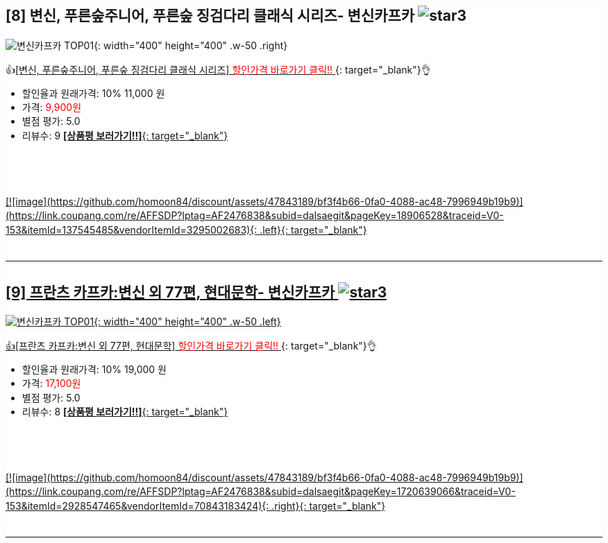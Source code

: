 
        
       
## [8] 변신, 푸른숲주니어, 푸른숲 징검다리 클래식 시리즈- 변신카프카  <img width="81" alt="star3" src="https://user-images.githubusercontent.com/78655692/151471989-9e21d7a8-a7b6-44b0-b598-2bb204b56b00.png">

![변신카프카 TOP01](https://thumbnail10.coupangcdn.com/thumbnails/remote/230x230ex/image/vendor_inventory/f542/74c629bd40f7179ea62838c065b8eaaa4fe528abcecac5210f46f5ecde4b.jpg){: width="400" height="400" .w-50 .right}


👍<a href="https://link.coupang.com/re/AFFSDP?lptag=AF2476838&subid=dalsaegit&pageKey=18906528&traceid=V0-153&itemId=137545485&vendorItemId=3295002683">[변신, 푸른숲주니어, 푸른숲 징검다리 클래식 시리즈]<font color=red> 할인가격 바로가기 클릭!! </font></a>{: target="_blank"}👌
<br>
- 할인율과 원래가격: 10%  11,000   원
- 가격: <span style='color:red'>9,900원</span>
- 별점 평가: 5.0
- 리뷰수: 9 <a href="https://link.coupang.com/re/AFFSDP?lptag=AF2476838&subid=dalsaegit&pageKey=18906528&traceid=V0-153&itemId=137545485&vendorItemId=3295002683"> <strong>[상품평 보러가기!!]</strong>{: target="_blank"}
<br>
<br>
<br>
[![image](https://github.com/homoon84/discount/assets/47843189/bf3f4b66-0fa0-4088-ac48-7996949b19b9)](https://link.coupang.com/re/AFFSDP?lptag=AF2476838&subid=dalsaegit&pageKey=18906528&traceid=V0-153&itemId=137545485&vendorItemId=3295002683){: .left}{: target="_blank"}
<br>
<br>

---

        
       
## [9] 프란츠 카프카:변신 외 77편, 현대문학- 변신카프카  <img width="81" alt="star3" src="https://user-images.githubusercontent.com/78655692/151471989-9e21d7a8-a7b6-44b0-b598-2bb204b56b00.png">

![변신카프카 TOP01](https://thumbnail9.coupangcdn.com/thumbnails/remote/230x230ex/image/vendor_inventory/7816/17e3e6b9c390652694dedf527448c6724355215cddfd8d650c219267187a.png){: width="400" height="400" .w-50 .left}


👍<a href="https://link.coupang.com/re/AFFSDP?lptag=AF2476838&subid=dalsaegit&pageKey=1720639066&traceid=V0-153&itemId=2928547465&vendorItemId=70843183424">[프란츠 카프카:변신 외 77편, 현대문학]<font color=red> 할인가격 바로가기 클릭!! </font></a>{: target="_blank"}👌
<br>
- 할인율과 원래가격: 10%  19,000   원
- 가격: <span style='color:red'>17,100원</span>
- 별점 평가: 5.0
- 리뷰수: 8 <a href="https://link.coupang.com/re/AFFSDP?lptag=AF2476838&subid=dalsaegit&pageKey=1720639066&traceid=V0-153&itemId=2928547465&vendorItemId=70843183424"> <strong>[상품평 보러가기!!]</strong>{: target="_blank"}
<br>
<br>
<br>
[![image](https://github.com/homoon84/discount/assets/47843189/bf3f4b66-0fa0-4088-ac48-7996949b19b9)](https://link.coupang.com/re/AFFSDP?lptag=AF2476838&subid=dalsaegit&pageKey=1720639066&traceid=V0-153&itemId=2928547465&vendorItemId=70843183424){: .right}{: target="_blank"}
<br>
<br>

---